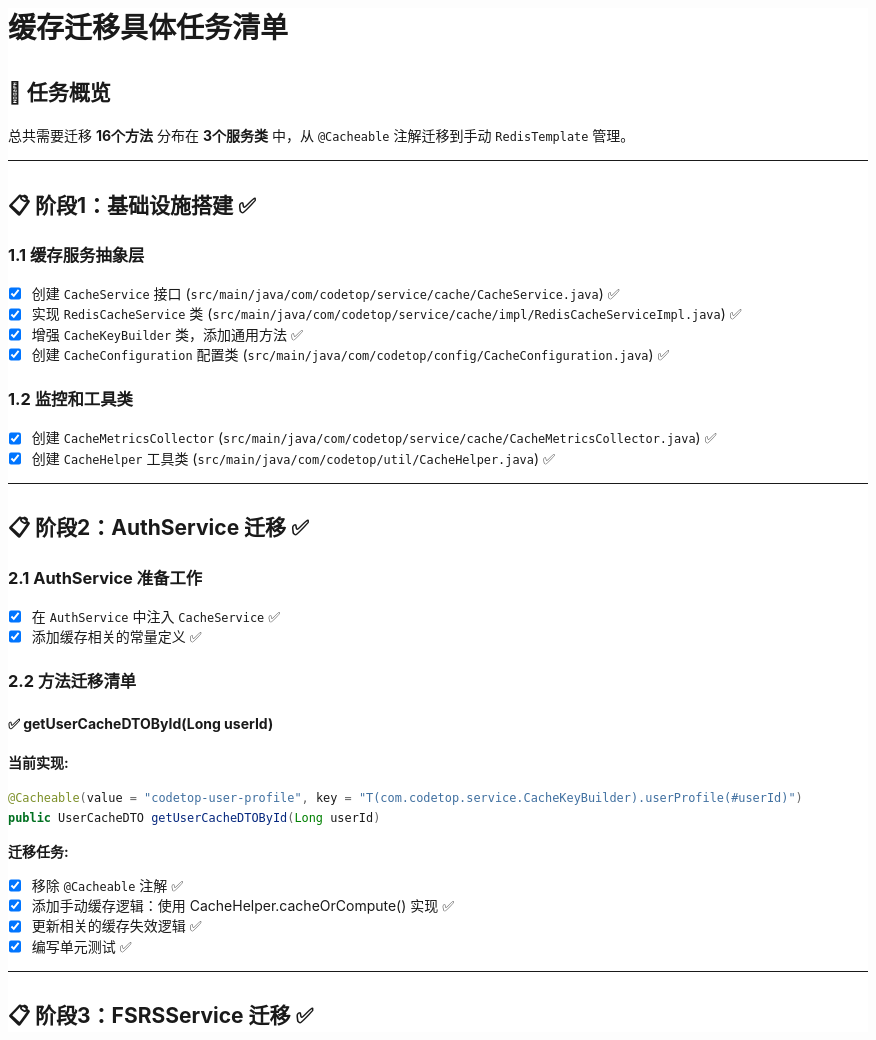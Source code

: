 # 缓存迁移具体任务清单

## 🎯 任务概览

总共需要迁移 **16个方法** 分布在 **3个服务类** 中，从 `@Cacheable` 注解迁移到手动 `RedisTemplate` 管理。

---

## 📋 阶段1：基础设施搭建 ✅

### 1.1 缓存服务抽象层
- [x] 创建 `CacheService` 接口 (`src/main/java/com/codetop/service/cache/CacheService.java`) ✅
- [x] 实现 `RedisCacheService` 类 (`src/main/java/com/codetop/service/cache/impl/RedisCacheServiceImpl.java`) ✅
- [x] 增强 `CacheKeyBuilder` 类，添加通用方法 ✅
- [x] 创建 `CacheConfiguration` 配置类 (`src/main/java/com/codetop/config/CacheConfiguration.java`) ✅

### 1.2 监控和工具类
- [x] 创建 `CacheMetricsCollector` (`src/main/java/com/codetop/service/cache/CacheMetricsCollector.java`) ✅
- [x] 创建 `CacheHelper` 工具类 (`src/main/java/com/codetop/util/CacheHelper.java`) ✅

---

## 📋 阶段2：AuthService 迁移 ✅

### 2.1 AuthService 准备工作
- [x] 在 `AuthService` 中注入 `CacheService` ✅
- [x] 添加缓存相关的常量定义 ✅

### 2.2 方法迁移清单

#### ✅ getUserCacheDTOById(Long userId)
**当前实现:**
```java
@Cacheable(value = "codetop-user-profile", key = "T(com.codetop.service.CacheKeyBuilder).userProfile(#userId)")
public UserCacheDTO getUserCacheDTOById(Long userId)
```

**迁移任务:**
- [x] 移除 `@Cacheable` 注解 ✅
- [x] 添加手动缓存逻辑：使用 CacheHelper.cacheOrCompute() 实现 ✅
- [x] 更新相关的缓存失效逻辑 ✅
- [x] 编写单元测试 ✅

---

## 📋 阶段3：FSRSService 迁移 ✅
